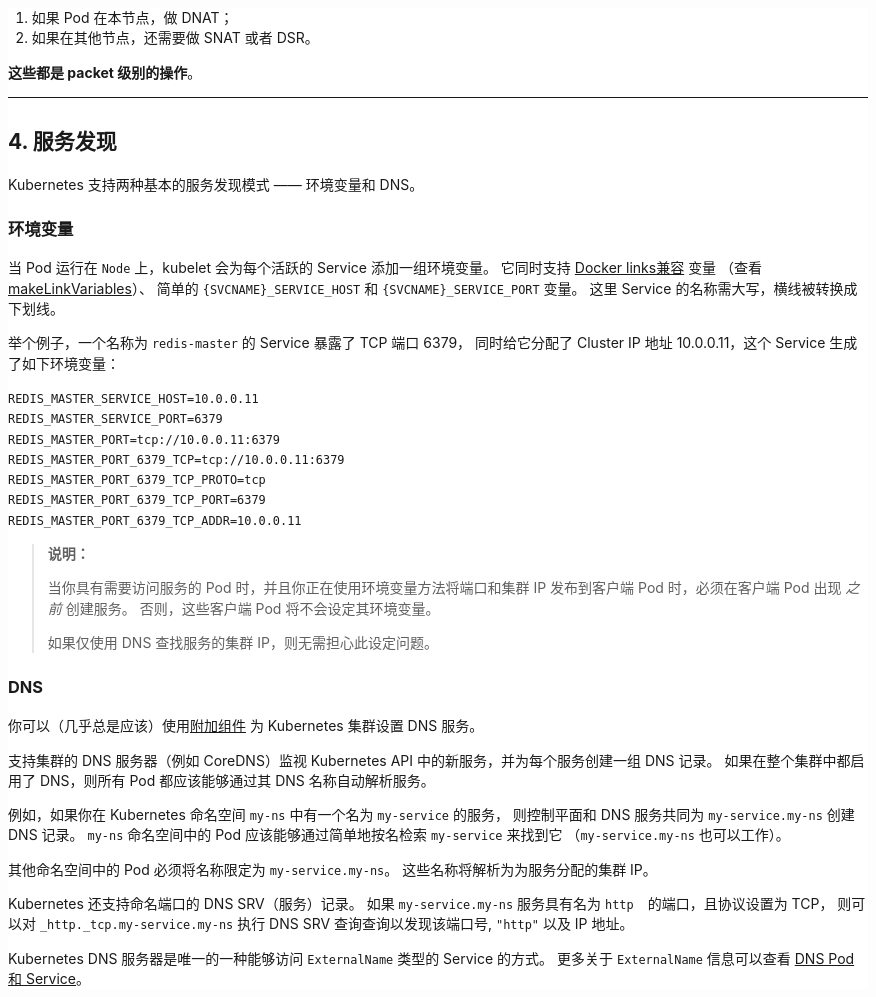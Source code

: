 1. 如果 Pod 在本节点，做 DNAT；
2. 如果在其他节点，还需要做 SNAT 或者 DSR。

**这些都是 packet 级别的操作**。

***

## 4. 服务发现

Kubernetes 支持两种基本的服务发现模式 —— 环境变量和 DNS。

### 环境变量

当 Pod 运行在 `Node` 上，kubelet 会为每个活跃的 Service 添加一组环境变量。 它同时支持 [Docker links兼容](https://docs.docker.com/userguide/dockerlinks/) 变量 （查看 [makeLinkVariables](https://releases.k8s.io/master/pkg/kubelet/envvars/envvars.go#L49)）、 简单的 `{SVCNAME}_SERVICE_HOST` 和 `{SVCNAME}_SERVICE_PORT` 变量。 这里 Service 的名称需大写，横线被转换成下划线。

举个例子，一个名称为 `redis-master` 的 Service 暴露了 TCP 端口 6379， 同时给它分配了 Cluster IP 地址 10.0.0.11，这个 Service 生成了如下环境变量：

```shell
REDIS_MASTER_SERVICE_HOST=10.0.0.11
REDIS_MASTER_SERVICE_PORT=6379
REDIS_MASTER_PORT=tcp://10.0.0.11:6379
REDIS_MASTER_PORT_6379_TCP=tcp://10.0.0.11:6379
REDIS_MASTER_PORT_6379_TCP_PROTO=tcp
REDIS_MASTER_PORT_6379_TCP_PORT=6379
REDIS_MASTER_PORT_6379_TCP_ADDR=10.0.0.11
```

> **说明：**
>
> 当你具有需要访问服务的 Pod 时，并且你正在使用环境变量方法将端口和集群 IP 发布到客户端 Pod 时，必须在客户端 Pod 出现 *之前* 创建服务。 否则，这些客户端 Pod 将不会设定其环境变量。
>
> 如果仅使用 DNS 查找服务的集群 IP，则无需担心此设定问题。

### DNS

你可以（几乎总是应该）使用[附加组件](https://kubernetes.io/zh/docs/concepts/cluster-administration/addons/) 为 Kubernetes 集群设置 DNS 服务。

支持集群的 DNS 服务器（例如 CoreDNS）监视 Kubernetes API 中的新服务，并为每个服务创建一组 DNS 记录。 如果在整个集群中都启用了 DNS，则所有 Pod 都应该能够通过其 DNS 名称自动解析服务。

例如，如果你在 Kubernetes 命名空间 `my-ns` 中有一个名为 `my-service` 的服务， 则控制平面和 DNS 服务共同为 `my-service.my-ns` 创建 DNS 记录。 `my-ns` 命名空间中的 Pod 应该能够通过简单地按名检索 `my-service` 来找到它 （`my-service.my-ns` 也可以工作）。

其他命名空间中的 Pod 必须将名称限定为 `my-service.my-ns`。 这些名称将解析为为服务分配的集群 IP。

Kubernetes 还支持命名端口的 DNS SRV（服务）记录。 如果 `my-service.my-ns` 服务具有名为 `http`　的端口，且协议设置为 TCP， 则可以对 `_http._tcp.my-service.my-ns` 执行 DNS SRV 查询查询以发现该端口号, `"http"` 以及 IP 地址。

Kubernetes DNS 服务器是唯一的一种能够访问 `ExternalName` 类型的 Service 的方式。 更多关于 `ExternalName` 信息可以查看 [DNS Pod 和 Service](https://kubernetes.io/zh/docs/concepts/services-networking/dns-pod-service/)。
